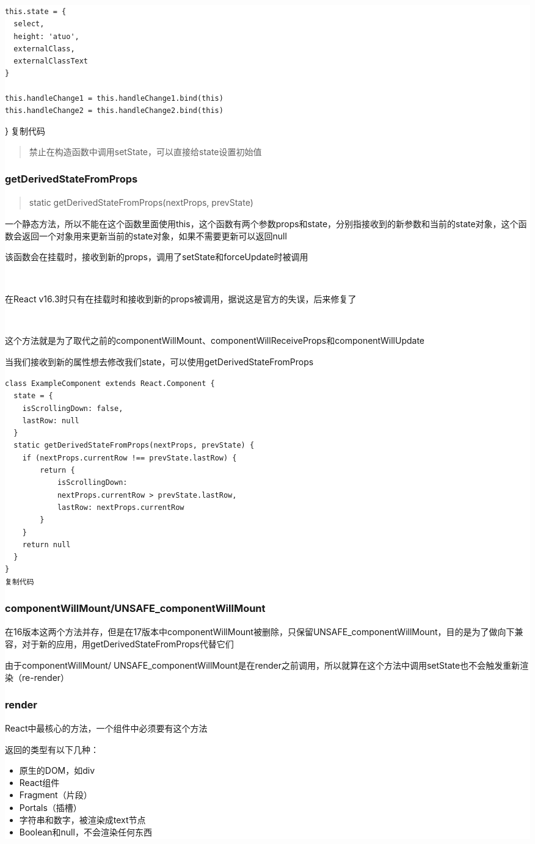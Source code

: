     this.state = {
      select,
      height: 'atuo',
      externalClass,
      externalClassText
    }

    this.handleChange1 = this.handleChange1.bind(this)
    this.handleChange2 = this.handleChange2.bind(this)
}
复制代码
</code></pre>
<blockquote>
<p>禁止在构造函数中调用setState，可以直接给state设置初始值</p>
</blockquote>
<h3 id="getderivedstatefromprops">getDerivedStateFromProps</h3>
<blockquote>
<p>static getDerivedStateFromProps(nextProps, prevState)</p>
</blockquote>
<p>一个静态方法，所以不能在这个函数里面使用this，这个函数有两个参数props和state，分别指接收到的新参数和当前的state对象，这个函数会返回一个对象用来更新当前的state对象，如果不需要更新可以返回null</p>
<p>该函数会在挂载时，接收到新的props，调用了setState和forceUpdate时被调用</p>
<p><img src="https://user-gold-cdn.xitu.io/2018/8/12/1652a85adadba217?imageView2/0/w/1280/h/960/format/webp/ignore-error/1" alt=""></p>
<p>在React v16.3时只有在挂载时和接收到新的props被调用，据说这是官方的失误，后来修复了</p>
<p><img src="https://user-gold-cdn.xitu.io/2018/8/12/1652a8943f53a1b6?imageView2/0/w/1280/h/960/format/webp/ignore-error/1" alt=""></p>
<p>这个方法就是为了取代之前的componentWillMount、componentWillReceiveProps和componentWillUpdate</p>
<p>当我们接收到新的属性想去修改我们state，可以使用getDerivedStateFromProps</p>
<pre><code>class ExampleComponent extends React.Component {
  state = {
    isScrollingDown: false,
    lastRow: null
  }
  static getDerivedStateFromProps(nextProps, prevState) {
    if (nextProps.currentRow !== prevState.lastRow) {
        return {
            isScrollingDown:
            nextProps.currentRow &gt; prevState.lastRow,
            lastRow: nextProps.currentRow
        }
    }
    return null
  }
}
复制代码
</code></pre>
<h3 id="componentwillmountunsafe_componentwillmount">componentWillMount/UNSAFE_componentWillMount</h3>
<p>在16版本这两个方法并存，但是在17版本中componentWillMount被删除，只保留UNSAFE_componentWillMount，目的是为了做向下兼容，对于新的应用，用getDerivedStateFromProps代替它们</p>
<p>由于componentWillMount/ UNSAFE_componentWillMount是在render之前调用，所以就算在这个方法中调用setState也不会触发重新渲染（re-render）</p>
<h3 id="render">render</h3>
<p>React中最核心的方法，一个组件中必须要有这个方法</p>
<p>返回的类型有以下几种：</p>
<ul>
<li>原生的DOM，如div</li>
<li>React组件</li>
<li>Fragment（片段）</li>
<li>Portals（插槽）</li>
<li>字符串和数字，被渲染成text节点</li>
<li>Boolean和null，不会渲染任何东西</li>
</ul>
<blockquote>